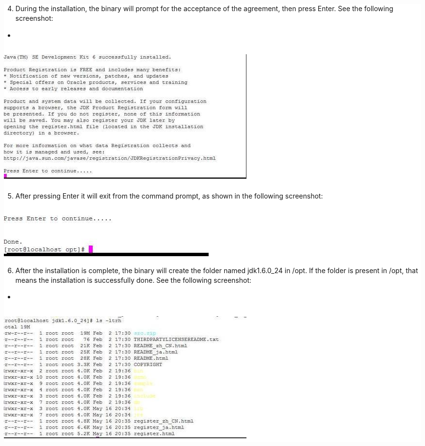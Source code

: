 

4.  During the installation, the binary will prompt for the acceptance
    of the agreement, then press Enter. See the following screenshot:

    
-
![](./images/6624_01_04.jpg)
-


5.  After pressing Enter it will exit from the command prompt, as shown
    in the following screenshot:

    

![](./images/6624_01_05.jpg)



6.  After the installation is complete, the binary will create the
    folder named jdk1.6.0\_24 in /opt. If the folder is present in /opt,
    that means the installation is successfully done. See the following
    screenshot:

    
-
![](./images/6624_01_06.jpg)
-
